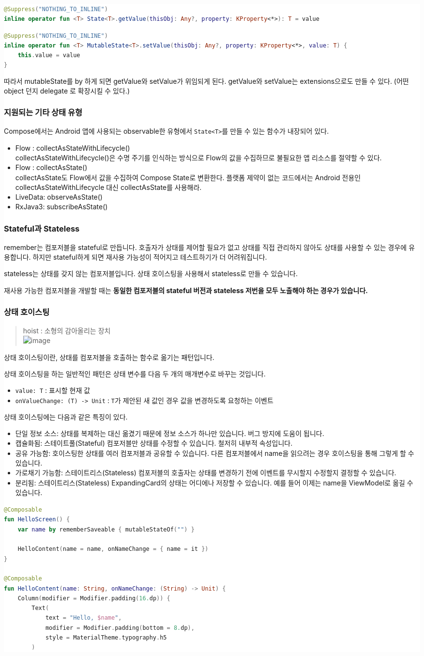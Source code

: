```kotlin
@Suppress("NOTHING_TO_INLINE")
inline operator fun <T> State<T>.getValue(thisObj: Any?, property: KProperty<*>): T = value
```

```kotlin
@Suppress("NOTHING_TO_INLINE")
inline operator fun <T> MutableState<T>.setValue(thisObj: Any?, property: KProperty<*>, value: T) {
    this.value = value
}
```

따라서 mutableState를 by 하게 되면 getValue와 setValue가 위임되게 된다.
getValue와 setValue는 extensions으로도 만들 수 있다. (어떤 object 던지 delegate 로 확장시킬 수 있다.)

### 지원되는 기타 상태 유형
Compose에서는 Android 앱에 사용되는 observable한 유형에서 `State<T>`를 만들 수 있는 함수가 내장되어 있다.   

- Flow : collectAsStateWithLifecycle()   
collectAsStateWithLifecycle()은 수명 주기를 인식하는 방식으로 Flow의 값을 수집하므로 불필요한 앱 리소스를 절약할 수 있다.   
- Flow : collectAsState()   
collectAsState도 Flow에서 값을 수집하여 Compose State로 변환한다. 플랫폼 제약이 없는 코드에서는 Android 전용인 collectAsStateWithLifecycle 대신 collectAsState를 사용해라.   
- LiveData: observeAsState()
- RxJava3: subscribeAsState()   

### Stateful과 Stateless   
remember는 컴포저블을 stateful로 만듭니다. 호출자가 상태를 제어할 필요가 없고 상태를 직접 관리하지 않아도 상태를 사용할 수 있는 경우에 유용합니다. 하지만 stateful하게 되면 재사용 가능성이 적어지고 테스트하기가 더 어려워집니다.   

stateless는 상태를 갖지 않는 컴포저블입니다. 상태 호이스팅을 사용해서 stateless로 만들 수 있습니다.   

재사용 가능한 컴포저블을 개발할 때는 **동일한 컴포저블의 stateful 버전과 stateless 저번을 모두 노출해야 하는 경우가 있습니다.**   

### 상태 호이스팅   
> hoist : 소형의 감아올리는 장치   
![image](https://user-images.githubusercontent.com/81678959/225889282-196c70a2-f97d-455f-8224-bfb4dfb2ceb8.png)   
 
상태 호이스팅이란, 상태를 컴포저블을 호출하는 함수로 옮기는 패턴입니다.   

상태 호이스팅을 하는 일반적인 패턴은 상태 변수를 다음 두 개의 매개변수로 바꾸는 것입니다.   
- `value: T` : 표시할 현재 값
- `onValueChange: (T) -> Unit` : `T`가 제안된 새 값인 경우 값을 변경하도록 요청하는 이벤트   

상태 호이스팅에는 다음과 같은 특징이 있다.
- 단일 정보 소스: 상태를 복제하는 대신 옮겼기 때문에 정보 소스가 하나만 있습니다. 버그 방지에 도움이 됩니다.
- 캡슐화됨: 스테이트풀(Stateful) 컴포저블만 상태를 수정할 수 있습니다. 철저히 내부적 속성입니다.
- 공유 가능함: 호이스팅한 상태를 여러 컴포저블과 공유할 수 있습니다. 다른 컴포저블에서 name을 읽으려는 경우 호이스팅을 통해 그렇게 할 수 있습니다.
- 가로채기 가능함: 스테이트리스(Stateless) 컴포저블의 호출자는 상태를 변경하기 전에 이벤트를 무시할지 수정할지 결정할 수 있습니다.
- 분리됨: 스테이트리스(Stateless) ExpandingCard의 상태는 어디에나 저장할 수 있습니다. 예를 들어 이제는 name을 ViewModel로 옮길 수 있습니다.   

```kotlin
@Composable
fun HelloScreen() {
    var name by rememberSaveable { mutableStateOf("") }

    HelloContent(name = name, onNameChange = { name = it })
}

@Composable
fun HelloContent(name: String, onNameChange: (String) -> Unit) {
    Column(modifier = Modifier.padding(16.dp)) {
        Text(
            text = "Hello, $name",
            modifier = Modifier.padding(bottom = 8.dp),
            style = MaterialTheme.typography.h5
        )
```